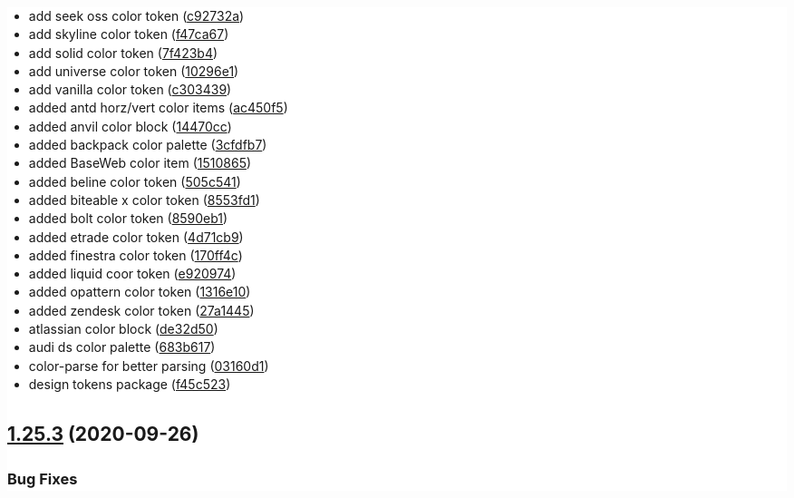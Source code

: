 * add seek oss color token ([c92732a](https://github.com/ccontrols/component-controls/commit/c92732aa9023d39c1a3e2cbcb64ae8eb7f2c097f))
* add skyline color token ([f47ca67](https://github.com/ccontrols/component-controls/commit/f47ca67fb6feccad675356a9d614a0c9d8f302b4))
* add solid color token ([7f423b4](https://github.com/ccontrols/component-controls/commit/7f423b4f5e82aa6eb9f60df7d1918f3a56c70dd5))
* add universe color token ([10296e1](https://github.com/ccontrols/component-controls/commit/10296e11f580ddb2ddc81a2daec567f79ec2496b))
* add vanilla color token ([c303439](https://github.com/ccontrols/component-controls/commit/c3034394cbec15403f2f199c7f526652d68b0085))
* added antd  horz/vert color items ([ac450f5](https://github.com/ccontrols/component-controls/commit/ac450f5982b141e2a832ce8dd18e3094451d1871))
* added anvil color block ([14470cc](https://github.com/ccontrols/component-controls/commit/14470cc068566b952f2686947b81c317ef3b00d8))
* added backpack color palette ([3cfdfb7](https://github.com/ccontrols/component-controls/commit/3cfdfb78e865e8acc94192a0ecedc3a27786321b))
* added BaseWeb color item ([1510865](https://github.com/ccontrols/component-controls/commit/151086502f5b14c6cdc8870fed338ea4f7247e43))
* added beline color token ([505c541](https://github.com/ccontrols/component-controls/commit/505c5412f6db3aec14ab4e6d345fabf64d08763b))
* added biteable x color token ([8553fd1](https://github.com/ccontrols/component-controls/commit/8553fd11dd8f780009aabc94213be27445d0a58f))
* added bolt color token ([8590eb1](https://github.com/ccontrols/component-controls/commit/8590eb1f1d287bfa2f52b06c92445562756671d2))
* added etrade color token ([4d71cb9](https://github.com/ccontrols/component-controls/commit/4d71cb9ee6213b47d7cc5395b0eea2829ac050e2))
* added finestra color token ([170ff4c](https://github.com/ccontrols/component-controls/commit/170ff4c1010e90fef17dcc0ae772fd0ed6175c9a))
* added liquid coor token ([e920974](https://github.com/ccontrols/component-controls/commit/e920974d7dabe2ed28a8c51c7bf487fa234cf175))
* added opattern color token ([1316e10](https://github.com/ccontrols/component-controls/commit/1316e10bc7aabb8d7bd39615f342dbb2bed7a472))
* added zendesk color token ([27a1445](https://github.com/ccontrols/component-controls/commit/27a1445cfd392d665b6daeb969350e39f3fbea26))
* atlassian color block ([de32d50](https://github.com/ccontrols/component-controls/commit/de32d50513b6c9b7f73b20d876ee61d9c76d6b0a))
* audi ds color palette ([683b617](https://github.com/ccontrols/component-controls/commit/683b617af5df3c58b6fa4dd425029a29b93fc9db))
* color-parse for better parsing ([03160d1](https://github.com/ccontrols/component-controls/commit/03160d176cdc464118e4eb79b532ff0d1bb82f37))
* design tokens package ([f45c523](https://github.com/ccontrols/component-controls/commit/f45c5233d290f5562a83451efa88c2ee3571f8e6))





## [1.25.3](https://github.com/ccontrols/component-controls/compare/v1.25.2...v1.25.3) (2020-09-26)


### Bug Fixes
